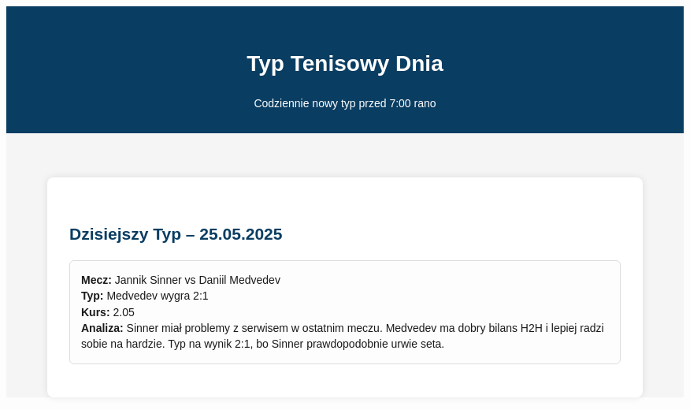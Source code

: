<!DOCTYPE html>
<html lang="pl">
<head>
  <meta charset="UTF-8" />
  <meta name="viewport" content="width=device-width, initial-scale=1" />
  <title>Typ Tenisa Dnia</title>
  <style>
    body {
      font-family: Arial, sans-serif;
      background-color: #f5f5f5;
      margin: 0;
      padding: 0;
    }
    header {
      background-color: #0a3d62;
      color: white;
      padding: 1rem;
      text-align: center;
    }
    main {
      max-width: 700px;
      margin: 2rem auto;
      background: white;
      padding: 2rem;
      border-radius: 8px;
      box-shadow: 0 0 10px rgba(0,0,0,0.1);
    }
    h2 {
      color: #0a3d62;
    }
    .archiwum {
      margin-top: 3rem;
    }
    .typ-box {
      border: 1px solid #ddd;
      padding: 1rem;
      border-radius: 6px;
      margin-bottom: 1rem;
      background-color: #fdfdfd;
    }
  </style>
</head>
<body>
  <header>
    <h1>Typ Tenisowy Dnia</h1>
    <p>Codziennie nowy typ przed 7:00 rano</p>
  </header>
  <main>
    <section>
      <h2>Dzisiejszy Typ – 25.05.2025</h2>
      <div class="typ-box">
        <strong>Mecz:</strong> Jannik Sinner vs Daniil Medvedev<br />
        <strong>Typ:</strong> Medvedev wygra 2:1<br />
        <strong>Kurs:</strong> 2.05<br />
        <strong>Analiza:</strong> Sinner miał problemy z serwisem w ostatnim meczu. Medvedev ma dobry bilans H2H i lepiej radzi sobie na hardzie. Typ na wynik 2:1, bo Sinner prawdopodobnie urwie seta.
      </div>
    </section>
